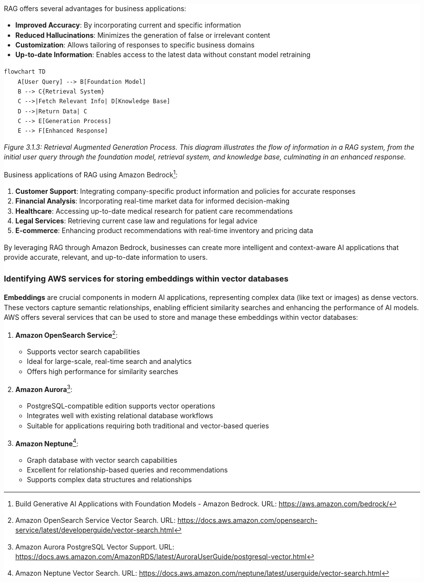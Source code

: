 RAG offers several advantages for business applications:
- **Improved Accuracy**: By incorporating current and specific information
- **Reduced Hallucinations**: Minimizes the generation of false or irrelevant content
- **Customization**: Allows tailoring of responses to specific business domains
- **Up-to-date Information**: Enables access to the latest data without constant model retraining

```mermaid
flowchart TD
    A[User Query] --> B[Foundation Model]
    B --> C{Retrieval System}
    C -->|Fetch Relevant Info| D[Knowledge Base]
    D -->|Return Data| C
    C --> E[Generation Process]
    E --> F[Enhanced Response]

```

*Figure 3.1.3: Retrieval Augmented Generation Process. This diagram illustrates the flow of information in a RAG system, from the initial user query through the foundation model, retrieval system, and knowledge base, culminating in an enhanced response.*

Business applications of RAG using Amazon Bedrock[^604]:
1. **Customer Support**: Integrating company-specific product information and policies for accurate responses
2. **Financial Analysis**: Incorporating real-time market data for informed decision-making
3. **Healthcare**: Accessing up-to-date medical research for patient care recommendations
4. **Legal Services**: Retrieving current case law and regulations for legal advice
5. **E-commerce**: Enhancing product recommendations with real-time inventory and pricing data

By leveraging RAG through Amazon Bedrock, businesses can create more intelligent and context-aware AI applications that provide accurate, relevant, and up-to-date information to users.

### Identifying AWS services for storing embeddings within vector databases

**Embeddings** are crucial components in modern AI applications, representing complex data (like text or images) as dense vectors. These vectors capture semantic relationships, enabling efficient similarity searches and enhancing the performance of AI models. AWS offers several services that can be used to store and manage these embeddings within vector databases:

1. **Amazon OpenSearch Service**[^605]: 
   - Supports vector search capabilities
   - Ideal for large-scale, real-time search and analytics
   - Offers high performance for similarity searches

2. **Amazon Aurora**[^606]: 
   - PostgreSQL-compatible edition supports vector operations
   - Integrates well with existing relational database workflows
   - Suitable for applications requiring both traditional and vector-based queries

3. **Amazon Neptune**[^607]: 
   - Graph database with vector search capabilities
   - Excellent for relationship-based queries and recommendations
   - Supports complex data structures and relationships


[^600]: Amazon Bedrock Overview. URL: <https://aws.amazon.com/bedrock/>
[^601]: Foundation Models for RAG - Amazon Bedrock Knowledge Bases. URL: <https://aws.amazon.com/bedrock/knowledge-bases/>
[^602]: Anthropic Claude on Amazon Bedrock. URL: <https://aws.amazon.com/bedrock/claude/>
[^603]: Retrieve data and generate AI responses with Amazon Bedrock Knowledge Bases. URL: <https://docs.aws.amazon.com/bedrock/latest/userguide/knowledge-base.html>
[^604]: Build Generative AI Applications with Foundation Models - Amazon Bedrock. URL: <https://aws.amazon.com/bedrock/>
[^605]: Amazon OpenSearch Service Vector Search. URL: <https://docs.aws.amazon.com/opensearch-service/latest/developerguide/vector-search.html>
[^606]: Amazon Aurora PostgreSQL Vector Support. URL: <https://docs.aws.amazon.com/AmazonRDS/latest/AuroraUserGuide/postgresql-vector.html>
[^607]: Amazon Neptune Vector Search. URL: <https://docs.aws.amazon.com/neptune/latest/userguide/vector-search.html>
[^608]: Amazon DocumentDB Vector Search. URL: <https://docs.aws.amazon.com/documentdb/latest/developerguide/vector-search.html>
[^609]: Amazon RDS for PostgreSQL Vector Support. URL: <https://docs.aws.amazon.com/AmazonRDS/latest/UserGuide/PostgreSQL_vector.html>
[^610]: Amazon Bedrock Agents Overview. URL: <https://docs.aws.amazon.com/bedrock/latest/userguide/agents.html>
[^611]: AWS Foundation Model Selection Guide. URL: <https://docs.aws.amazon.com/bedrock/latest/userguide/model-selection.html>
[^612]: AWS Foundation Model Inference Parameters. URL: <https://docs.aws.amazon.com/bedrock/latest/userguide/inference-parameters.html>
[^613]: Building AI-powered search in PostgreSQL using Amazon SageMaker and pgvector. URL: <https://aws.amazon.com/blogs/database/building-ai-powered-search-in-postgresql-using-amazon-sagemaker-and-pgvector/>
[^614]: Retrieve data and generate AI responses with Amazon Bedrock Knowledge Bases. URL: <https://docs.aws.amazon.com/bedrock/latest/userguide/knowledge-base.html>
[^615]: Amazon Bedrock Agents Functionality. URL: <https://docs.aws.amazon.com/bedrock/latest/userguide/agents-functionality.html>